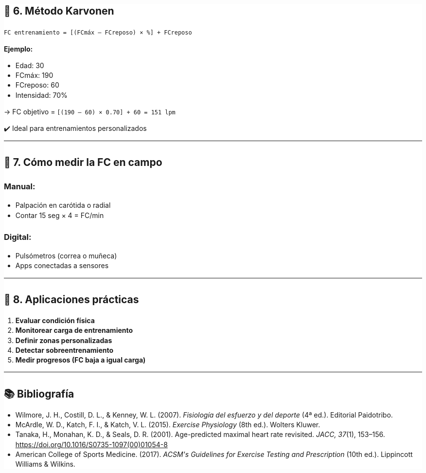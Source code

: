 
## 🧮 6. Método Karvonen

`FC entrenamiento = [(FCmáx – FCreposo) × %] + FCreposo`

**Ejemplo:**

- Edad: 30  
- FCmáx: 190  
- FCreposo: 60  
- Intensidad: 70%  

→ FC objetivo = `[(190 – 60) × 0.70] + 60 = 151 lpm`

✔️ Ideal para entrenamientos personalizados

---

## 📱 7. Cómo medir la FC en campo

### Manual:

- Palpación en carótida o radial  
- Contar 15 seg × 4 = FC/min

### Digital:

- Pulsómetros (correa o muñeca)  
- Apps conectadas a sensores

---

## 🧠 8. Aplicaciones prácticas

1. **Evaluar condición física**  
2. **Monitorear carga de entrenamiento**  
3. **Definir zonas personalizadas**  
4. **Detectar sobreentrenamiento**  
5. **Medir progresos (FC baja a igual carga)**

---

## 📚 Bibliografía

- Wilmore, J. H., Costill, D. L., & Kenney, W. L. (2007). *Fisiología del esfuerzo y del deporte* (4ª ed.). Editorial Paidotribo.  
- McArdle, W. D., Katch, F. I., & Katch, V. L. (2015). *Exercise Physiology* (8th ed.). Wolters Kluwer.  
- Tanaka, H., Monahan, K. D., & Seals, D. R. (2001). Age-predicted maximal heart rate revisited. *JACC, 37*(1), 153–156. https://doi.org/10.1016/S0735-1097(00)01054-8  
- American College of Sports Medicine. (2017). *ACSM's Guidelines for Exercise Testing and Prescription* (10th ed.). Lippincott Williams & Wilkins.
